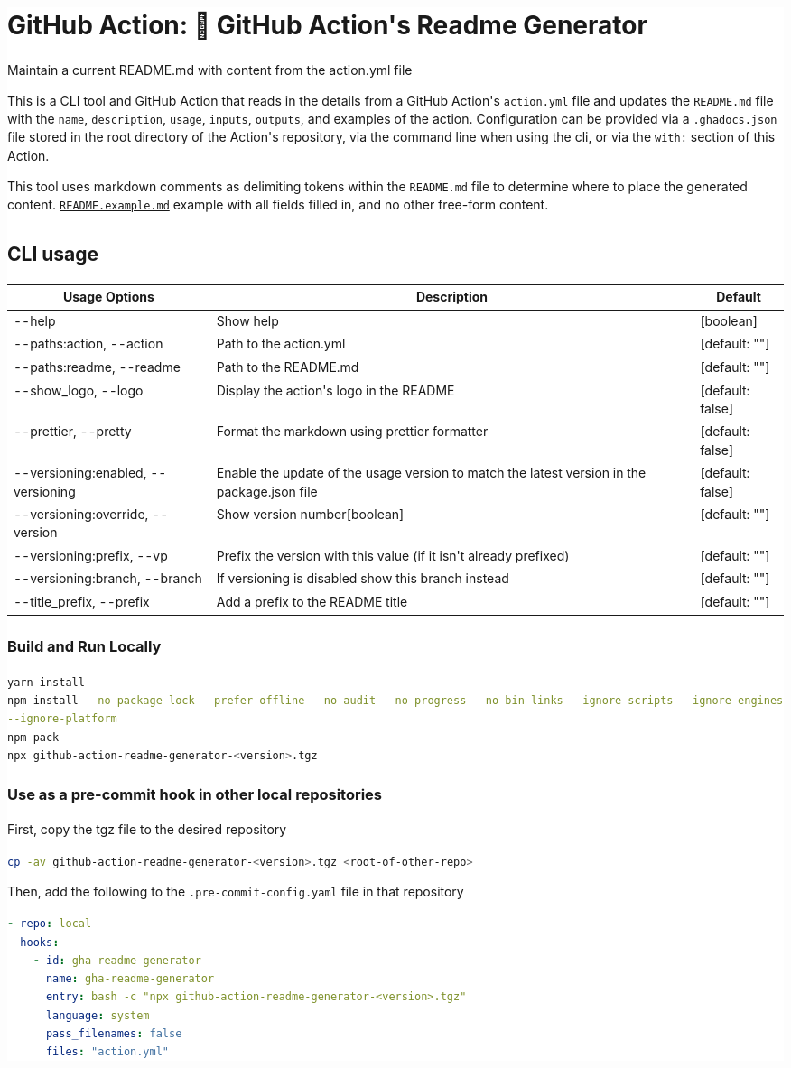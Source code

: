 

# GitHub Action: 📓 GitHub Action's Readme Generator




Maintain a current README.md with content from the action.yml file



This is a CLI tool and GitHub Action that reads in the details from a GitHub Action's `action.yml` file and updates the `README.md` file with the `name`, `description`, `usage`, `inputs`, `outputs`, and examples of the action. Configuration can be provided via a `.ghadocs.json` file stored in the root directory of the Action's repository, via the command line when using the cli, or via the `with:` section of this Action.

This tool uses markdown comments as delimiting tokens within the `README.md` file to determine where to place the generated content.
[`README.example.md`](README.example.md) example with all fields filled in, and no other free-form content.

## CLI usage

| Usage Options                      | Description                                                                                 | Default          |
| ---------------------------------- | ------------------------------------------------------------------------------------------- | ---------------- |
| --help                             | Show help                                                                                   | [boolean]        |
| --paths:action, --action           | Path to the action.yml                                                                      | [default: ""]    |
| --paths:readme, --readme           | Path to the README.md                                                                       | [default: ""]    |
| --show_logo, --logo                | Display the action's logo in the README                                                     | [default: false] |
| --prettier, --pretty               | Format the markdown using prettier formatter                                                | [default: false] |
| --versioning:enabled, --versioning | Enable the update of the usage version to match the latest version in the package.json file | [default: false] |
| --versioning:override, --version   | Show version number[boolean]                                                                | [default: ""]    |
| --versioning:prefix, --vp          | Prefix the version with this value (if it isn't already prefixed)                           | [default: ""]    |
| --versioning:branch, --branch      | If versioning is disabled show this branch instead                                          | [default: ""]    |
| --title_prefix, --prefix           | Add a prefix to the README title                                                            | [default: ""]    |

### Build and Run Locally

```sh
yarn install
npm install --no-package-lock --prefer-offline --no-audit --no-progress --no-bin-links --ignore-scripts --ignore-engines --ignore-platform
npm pack
npx github-action-readme-generator-<version>.tgz
```

### Use as a pre-commit hook in other local repositories

First, copy the tgz file to the desired repository

```sh
cp -av github-action-readme-generator-<version>.tgz <root-of-other-repo>
```

Then, add the following to the `.pre-commit-config.yaml` file in that repository

```yaml
- repo: local
  hooks:
    - id: gha-readme-generator
      name: gha-readme-generator
      entry: bash -c "npx github-action-readme-generator-<version>.tgz"
      language: system
      pass_filenames: false
      files: "action.yml"
```
